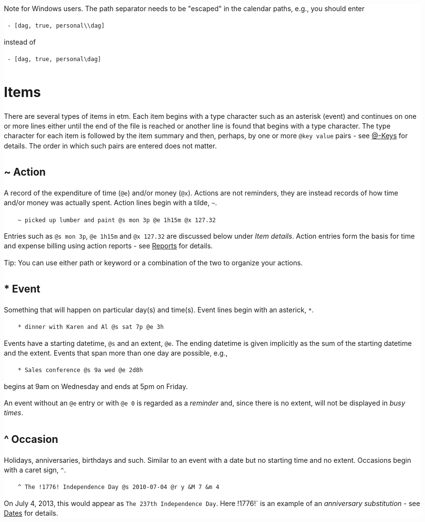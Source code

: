 Note for Windows users. The path separator needs to be "escaped" in the calendar paths, e.g., you should enter

     - [dag, true, personal\\dag]

instead of

     - [dag, true, personal\dag]

# Items

There are several types of items in etm. Each item begins with a type character such as an asterisk (event) and continues on one or more lines either until the end of the file is reached or another line is found that begins with a type character. The type character for each item is followed by the item summary and then, perhaps, by one or more `@key value` pairs - see [&#64;-Keys](#keys) for details. The order in which such pairs are entered does not matter.

## ~ Action

A record of the expenditure of time (`@e`) and/or money (`@x`). Actions are not reminders, they are instead records of how time and/or money was actually spent. Action lines begin with a tilde, `~`.

        ~ picked up lumber and paint @s mon 3p @e 1h15m @x 127.32

Entries such as `@s mon 3p`, `@e 1h15m` and `@x 127.32` are discussed below under *Item details*. Action entries form the basis for time and expense billing using action reports - see [Reports](#reports) for details.

Tip: You can use either path or keyword or a combination of the two to organize your actions.

## * Event

Something that will happen on particular day(s) and time(s).  Event lines begin with an asterick, `*`.

        * dinner with Karen and Al @s sat 7p @e 3h

Events have a starting datetime, `@s` and an extent, `@e`. The ending datetime is given implicitly as the sum of the starting datetime and the extent. Events that span more than one day are possible, e.g.,

        * Sales conference @s 9a wed @e 2d8h

begins at 9am on Wednesday and ends at 5pm on Friday.

An event without an `@e` entry or with `@e 0` is regarded as a *reminder* and, since there is no extent, will not be displayed in *busy times*.

## ^ Occasion

Holidays, anniversaries, birthdays and such. Similar to an event with a date but no starting time and no extent. Occasions begin with a caret sign, `^`.

        ^ The !1776! Independence Day @s 2010-07-04 @r y &M 7 &m 4

On July 4, 2013, this would appear as `The 237th Independence Day`. Here !1776!` is an example of an *anniversary substitution* - see [Dates](#dates) for details.

